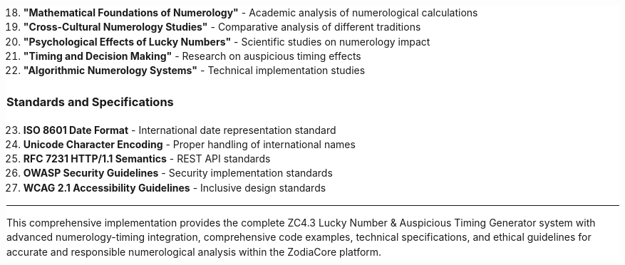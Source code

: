 18. **"Mathematical Foundations of Numerology"** - Academic analysis of numerological calculations
19. **"Cross-Cultural Numerology Studies"** - Comparative analysis of different traditions
20. **"Psychological Effects of Lucky Numbers"** - Scientific studies on numerology impact
21. **"Timing and Decision Making"** - Research on auspicious timing effects
22. **"Algorithmic Numerology Systems"** - Technical implementation studies

### Standards and Specifications

23. **ISO 8601 Date Format** - International date representation standard
24. **Unicode Character Encoding** - Proper handling of international names
25. **RFC 7231 HTTP/1.1 Semantics** - REST API standards
26. **OWASP Security Guidelines** - Security implementation standards
27. **WCAG 2.1 Accessibility Guidelines** - Inclusive design standards

---

This comprehensive implementation provides the complete ZC4.3 Lucky Number & Auspicious Timing Generator system with advanced numerology-timing integration, comprehensive code examples, technical specifications, and ethical guidelines for accurate and responsible numerological analysis within the ZodiaCore platform.
